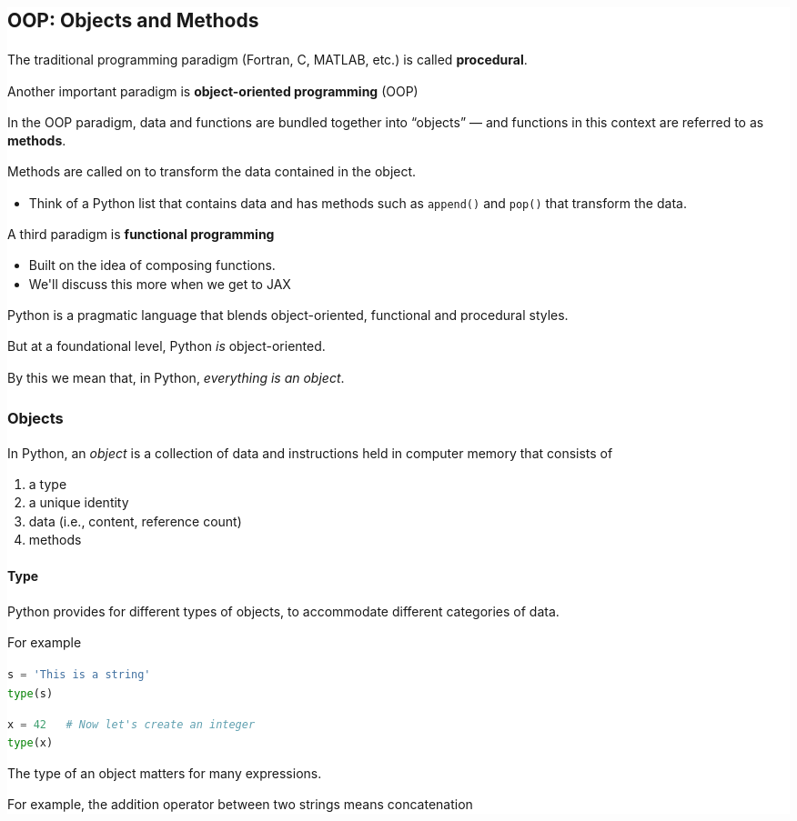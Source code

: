 
## OOP: Objects and Methods


The traditional programming paradigm (Fortran, C, MATLAB, etc.) is called **procedural**.

Another important paradigm is **object-oriented programming** (OOP) 

In the OOP paradigm, data and functions are bundled together into “objects” —
and functions in this context are referred to as **methods**.

Methods are called on to transform the data contained in the object.

- Think of a Python list that contains data and has methods such as `append()`
  and `pop()` that transform the data.  

A third paradigm is **functional programming** 

* Built on the idea of composing functions.
* We'll discuss this more when we get to JAX

Python is a pragmatic language that blends object-oriented, functional and procedural styles.

But at a foundational level, Python *is* object-oriented.

By this we mean that, in Python, *everything is an object*.


### Objects


In Python, an *object* is a collection of data and instructions held in computer memory that consists of

1. a type  
1. a unique identity  
1. data (i.e., content, reference count)  
1. methods



#### Type


Python provides for different types of objects, to accommodate different categories of data.

For example


```python
s = 'This is a string'
type(s)
```

```python
x = 42   # Now let's create an integer
type(x)
```

The type of an object matters for many expressions.

For example, the addition operator between two strings means concatenation
